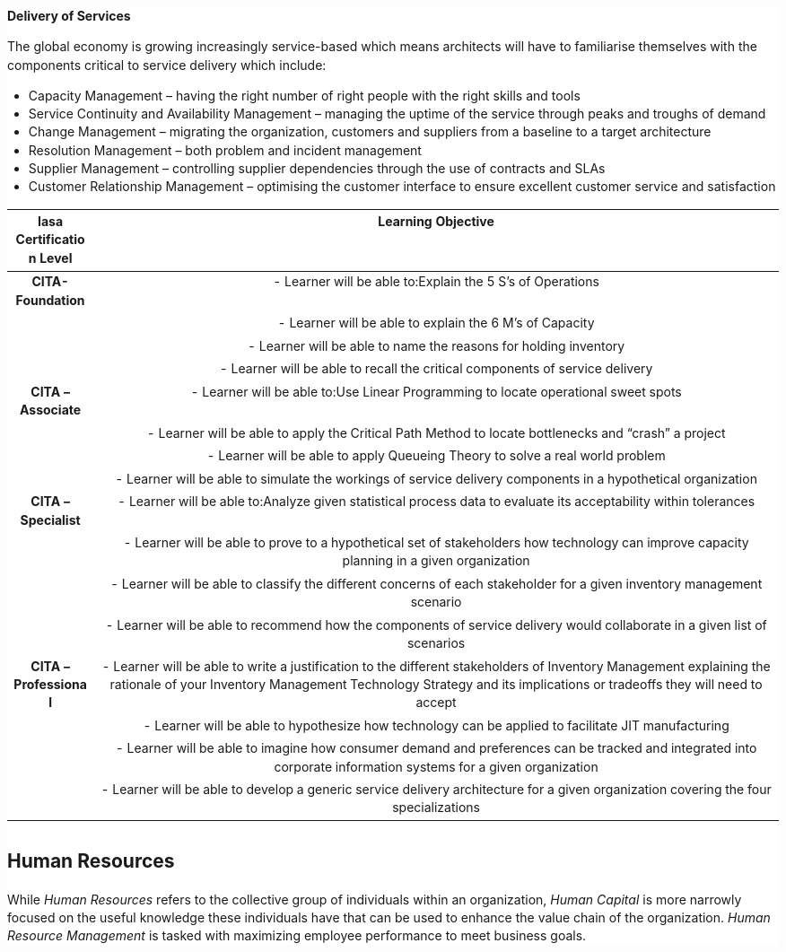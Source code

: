 **Delivery of Services**

The global economy is growing increasingly service-based which means architects will have to familiarise themselves with the components critical to service delivery which include:

*   Capacity Management – having the right number of right people with the right skills and tools
*   Service Continuity and Availability Management – managing the uptime of the service through peaks and troughs of demand
*   Change Management – migrating the organization, customers and suppliers from a baseline to a target architecture
*   Resolution Management – both problem and incident management
*   Supplier Management – controlling supplier dependencies through the use of contracts and SLAs
*   Customer Relationship Management – optimising the customer interface to ensure excellent customer service and satisfaction

| **Iasa Certification Level** | **Learning Objective** |
| :-: | :-: | 
| **CITA- Foundation** |-   Learner will be able to:Explain the 5 S’s of Operations
| |-   Learner will be able to explain the 6 M’s of Capacity
| |-   Learner will be able to name the reasons for holding inventory
| |-   Learner will be able to recall the critical components of service delivery
| **CITA – Associate** |-   Learner will be able to:Use Linear Programming to locate operational sweet spots
| |-   Learner will be able to apply the Critical Path Method to locate bottlenecks and “crash” a project
| |-   Learner will be able to apply Queueing Theory to solve a real world problem
| |-   Learner will be able to simulate the workings of service delivery components in a hypothetical organization
| **CITA – Specialist** |-   Learner will be able to:Analyze given statistical process data to evaluate its acceptability within tolerances
| |-   Learner will be able to prove to a hypothetical set of stakeholders how technology can improve capacity planning in a given organization
| |-   Learner will be able to classify the different concerns of each stakeholder for a given inventory management scenario
| |-   Learner will be able to recommend how the components of service delivery would collaborate in a given list of scenarios
| **CITA – Professional** |-   Learner will be able to write a justification to the different stakeholders of Inventory Management explaining the rationale of your Inventory Management Technology Strategy and its implications or tradeoffs they will need to accept
| |-   Learner will be able to hypothesize how technology can be applied to facilitate JIT manufacturing
| |-   Learner will be able to imagine how consumer demand and preferences can be tracked and integrated into corporate information systems for a given organization
| |-   Learner will be able to develop a generic service delivery architecture for a given organization covering the four specializations

## Human Resources

While _Human Resources_ refers to the collective group of individuals within an organization, _Human Capital_ is more narrowly focused on the useful knowledge these individuals have that can be used to enhance the value chain of the organization. _Human Resource Management_ is tasked with maximizing employee performance to meet business goals.
